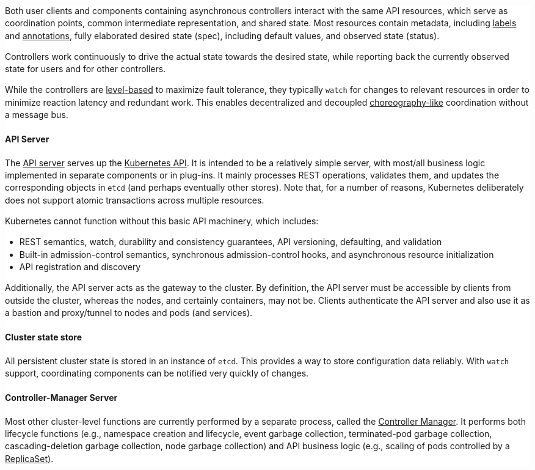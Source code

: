Both user clients and components containing asynchronous controllers interact with the same API resources,
which serve as coordination points, common intermediate representation, and shared state. Most resources 
contain metadata, including [labels](https://kubernetes.io/docs/concepts/overview/working-with-objects/labels/) and 
[annotations](https://kubernetes.io/docs/concepts/overview/working-with-objects/annotations/), fully elaborated desired state (spec),
including default values, and observed state (status). 

Controllers work continuously to drive the actual state towards the desired state, while reporting back the currently observed state for users and for other controllers. 

While the controllers are [level-based](http://gengnosis.blogspot.com/2007/01/level-triggered-and-edge-triggered.html)
to maximize fault
tolerance, they typically `watch` for changes to relevant resources in order to minimize reaction
latency and redundant work. This enables decentralized and decoupled
[choreography-like](https://en.wikipedia.org/wiki/Service_choreography) coordination without a
message bus. 

#### API Server

The [API server](https://kubernetes.io/docs/admin/kube-apiserver/) serves up the
[Kubernetes API](https://kubernetes.io/docs/concepts/overview/kubernetes-api/). It is intended to be a relatively simple
server, with most/all business logic implemented in separate components or in plug-ins. It mainly
processes REST operations, validates them, and updates the corresponding objects in `etcd` (and
perhaps eventually other stores). Note that, for a number of reasons, Kubernetes deliberately does
not support atomic transactions across multiple resources.

Kubernetes cannot function without this basic API machinery, which includes:
* REST semantics, watch, durability and consistency guarantees, API versioning, defaulting, and
  validation
* Built-in admission-control semantics, synchronous admission-control hooks, and asynchronous
  resource initialization
* API registration and discovery

Additionally, the API server acts as the gateway to the cluster. By definition, the API server
must be accessible by clients from outside the cluster, whereas the nodes, and certainly
containers, may not be. Clients authenticate the API server and also use it as a bastion and
proxy/tunnel to nodes and pods (and services).

#### Cluster state store

All persistent cluster state is stored in an instance of `etcd`. This provides a way to store
configuration data reliably. With `watch` support, coordinating components can be notified very
quickly of changes.


#### Controller-Manager Server

Most other cluster-level functions are currently performed by a separate process, called the
[Controller Manager](https://kubernetes.io/docs/admin/kube-controller-manager/). It performs
both lifecycle functions (e.g., namespace creation and lifecycle, event garbage collection,
terminated-pod garbage collection, cascading-deletion garbage collection, node garbage collection)
and API business logic (e.g., scaling of pods controlled by a 
[ReplicaSet](https://kubernetes.io/docs/concepts/workloads/controllers/replicaset/)).
